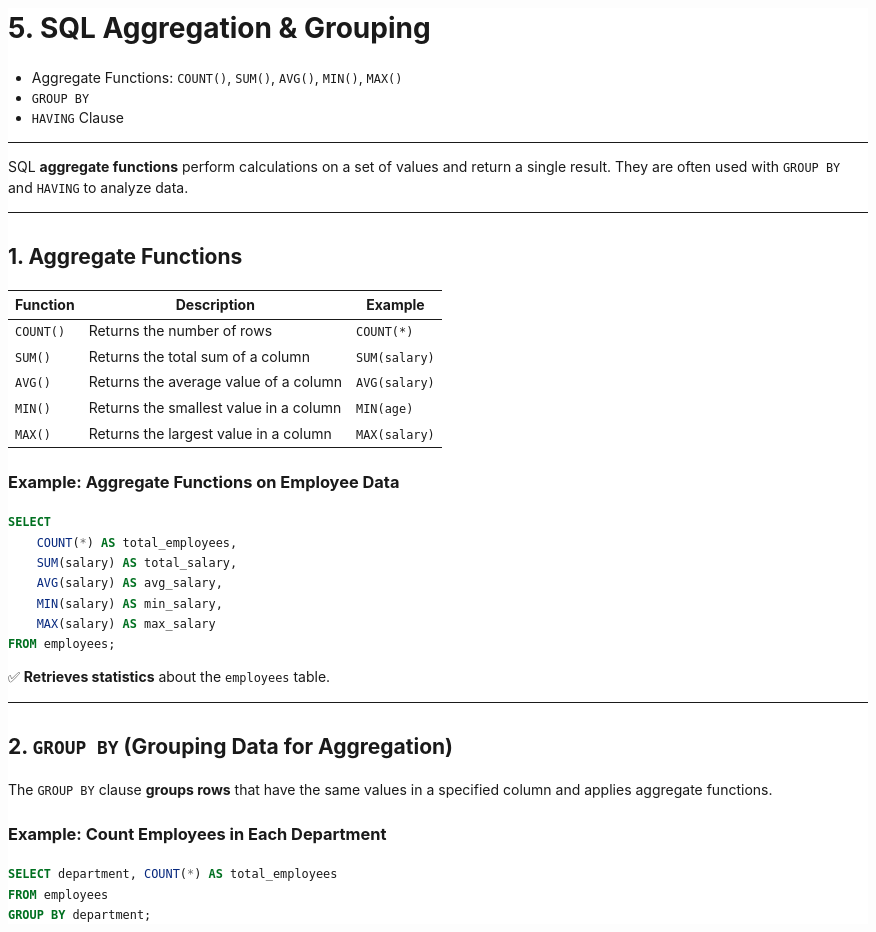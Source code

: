# **5. SQL Aggregation & Grouping**

- Aggregate Functions: `COUNT()`, `SUM()`, `AVG()`, `MIN()`, `MAX()`
- `GROUP BY`
- `HAVING` Clause

---

SQL **aggregate functions** perform calculations on a set of values and return a single result. They are often used with `GROUP BY` and `HAVING` to analyze data.

---

## **1. Aggregate Functions**

| Function  | Description                            | Example       |
| --------- | -------------------------------------- | ------------- |
| `COUNT()` | Returns the number of rows             | `COUNT(*)`    |
| `SUM()`   | Returns the total sum of a column      | `SUM(salary)` |
| `AVG()`   | Returns the average value of a column  | `AVG(salary)` |
| `MIN()`   | Returns the smallest value in a column | `MIN(age)`    |
| `MAX()`   | Returns the largest value in a column  | `MAX(salary)` |

### **Example: Aggregate Functions on Employee Data**

```sql
SELECT
    COUNT(*) AS total_employees,
    SUM(salary) AS total_salary,
    AVG(salary) AS avg_salary,
    MIN(salary) AS min_salary,
    MAX(salary) AS max_salary
FROM employees;
```

✅ **Retrieves statistics** about the `employees` table.

---

## **2. `GROUP BY` (Grouping Data for Aggregation)**

The `GROUP BY` clause **groups rows** that have the same values in a specified column and applies aggregate functions.

### **Example: Count Employees in Each Department**

```sql
SELECT department, COUNT(*) AS total_employees
FROM employees
GROUP BY department;
```
